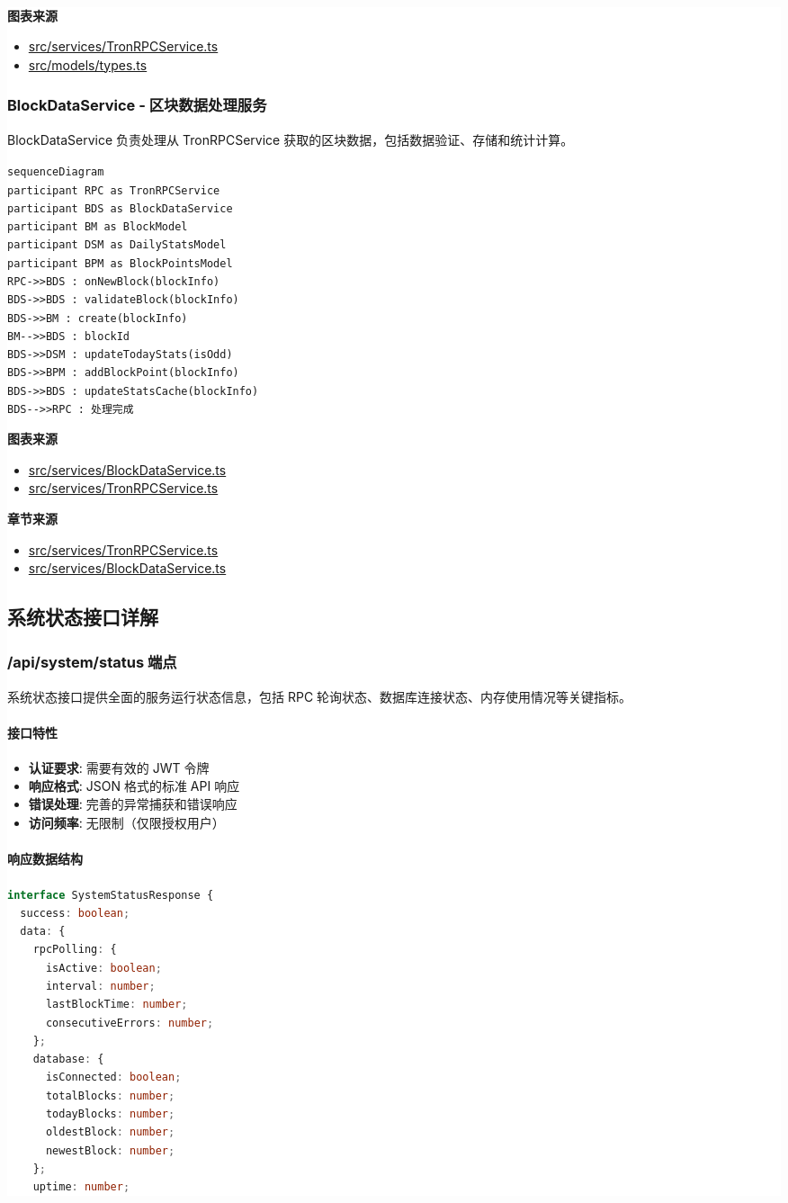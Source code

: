 **图表来源**
- [src/services/TronRPCService.ts](file://src/services/TronRPCService.ts#L15-L50)
- [src/models/types.ts](file://src/models/types.ts#L1-L15)

### BlockDataService - 区块数据处理服务

BlockDataService 负责处理从 TronRPCService 获取的区块数据，包括数据验证、存储和统计计算。

```mermaid
sequenceDiagram
participant RPC as TronRPCService
participant BDS as BlockDataService
participant BM as BlockModel
participant DSM as DailyStatsModel
participant BPM as BlockPointsModel
RPC->>BDS : onNewBlock(blockInfo)
BDS->>BDS : validateBlock(blockInfo)
BDS->>BM : create(blockInfo)
BM-->>BDS : blockId
BDS->>DSM : updateTodayStats(isOdd)
BDS->>BPM : addBlockPoint(blockInfo)
BDS->>BDS : updateStatsCache(blockInfo)
BDS-->>RPC : 处理完成
```

**图表来源**
- [src/services/BlockDataService.ts](file://src/services/BlockDataService.ts#L50-L100)
- [src/services/TronRPCService.ts](file://src/services/TronRPCService.ts#L80-L120)

**章节来源**
- [src/services/TronRPCService.ts](file://src/services/TronRPCService.ts#L1-L258)
- [src/services/BlockDataService.ts](file://src/services/BlockDataService.ts#L1-L273)

## 系统状态接口详解

### /api/system/status 端点

系统状态接口提供全面的服务运行状态信息，包括 RPC 轮询状态、数据库连接状态、内存使用情况等关键指标。

#### 接口特性

- **认证要求**: 需要有效的 JWT 令牌
- **响应格式**: JSON 格式的标准 API 响应
- **错误处理**: 完善的异常捕获和错误响应
- **访问频率**: 无限制（仅限授权用户）

#### 响应数据结构

```typescript
interface SystemStatusResponse {
  success: boolean;
  data: {
    rpcPolling: {
      isActive: boolean;
      interval: number;
      lastBlockTime: number;
      consecutiveErrors: number;
    };
    database: {
      isConnected: boolean;
      totalBlocks: number;
      todayBlocks: number;
      oldestBlock: number;
      newestBlock: number;
    };
    uptime: number;
```